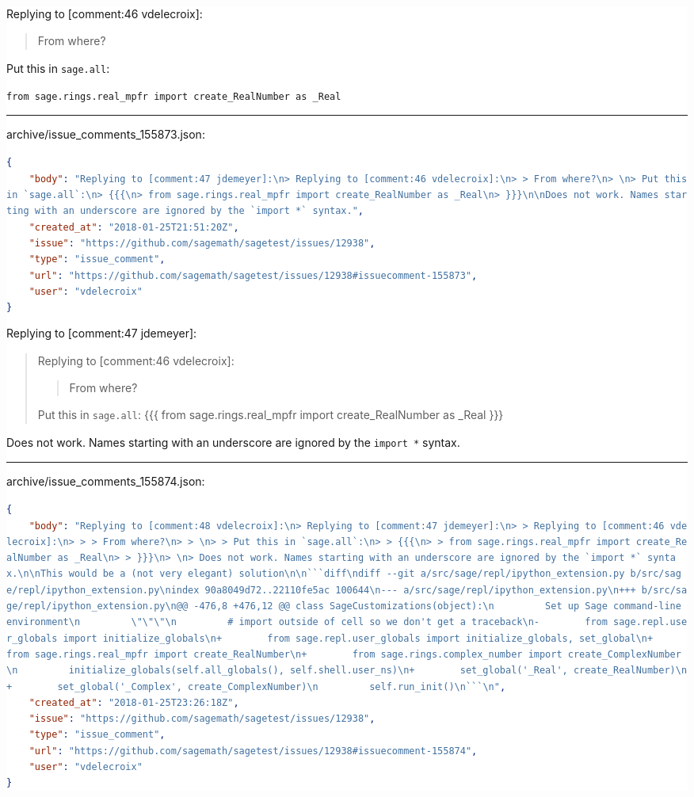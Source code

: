 Replying to [comment:46 vdelecroix]:
> From where?

Put this in `sage.all`:

```
from sage.rings.real_mpfr import create_RealNumber as _Real
```




---

archive/issue_comments_155873.json:
```json
{
    "body": "Replying to [comment:47 jdemeyer]:\n> Replying to [comment:46 vdelecroix]:\n> > From where?\n> \n> Put this in `sage.all`:\n> {{{\n> from sage.rings.real_mpfr import create_RealNumber as _Real\n> }}}\n\nDoes not work. Names starting with an underscore are ignored by the `import *` syntax.",
    "created_at": "2018-01-25T21:51:20Z",
    "issue": "https://github.com/sagemath/sagetest/issues/12938",
    "type": "issue_comment",
    "url": "https://github.com/sagemath/sagetest/issues/12938#issuecomment-155873",
    "user": "vdelecroix"
}
```

Replying to [comment:47 jdemeyer]:
> Replying to [comment:46 vdelecroix]:
> > From where?
> 
> Put this in `sage.all`:
> {{{
> from sage.rings.real_mpfr import create_RealNumber as _Real
> }}}

Does not work. Names starting with an underscore are ignored by the `import *` syntax.



---

archive/issue_comments_155874.json:
```json
{
    "body": "Replying to [comment:48 vdelecroix]:\n> Replying to [comment:47 jdemeyer]:\n> > Replying to [comment:46 vdelecroix]:\n> > > From where?\n> > \n> > Put this in `sage.all`:\n> > {{{\n> > from sage.rings.real_mpfr import create_RealNumber as _Real\n> > }}}\n> \n> Does not work. Names starting with an underscore are ignored by the `import *` syntax.\n\nThis would be a (not very elegant) solution\n\n```diff\ndiff --git a/src/sage/repl/ipython_extension.py b/src/sage/repl/ipython_extension.py\nindex 90a8049d72..22110fe5ac 100644\n--- a/src/sage/repl/ipython_extension.py\n+++ b/src/sage/repl/ipython_extension.py\n@@ -476,8 +476,12 @@ class SageCustomizations(object):\n         Set up Sage command-line environment\n         \"\"\"\n         # import outside of cell so we don't get a traceback\n-        from sage.repl.user_globals import initialize_globals\n+        from sage.repl.user_globals import initialize_globals, set_global\n+        from sage.rings.real_mpfr import create_RealNumber\n+        from sage.rings.complex_number import create_ComplexNumber\n         initialize_globals(self.all_globals(), self.shell.user_ns)\n+        set_global('_Real', create_RealNumber)\n+        set_global('_Complex', create_ComplexNumber)\n         self.run_init()\n```\n",
    "created_at": "2018-01-25T23:26:18Z",
    "issue": "https://github.com/sagemath/sagetest/issues/12938",
    "type": "issue_comment",
    "url": "https://github.com/sagemath/sagetest/issues/12938#issuecomment-155874",
    "user": "vdelecroix"
}
```
